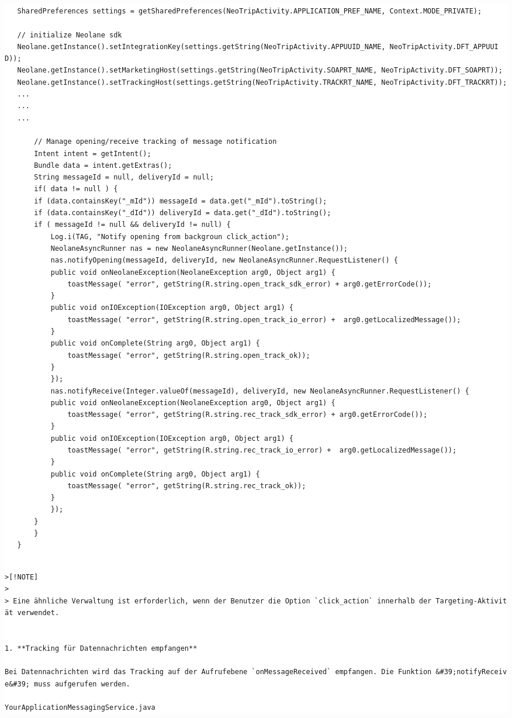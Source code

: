        SharedPreferences settings = getSharedPreferences(NeoTripActivity.APPLICATION_PREF_NAME, Context.MODE_PRIVATE);
   
       // initialize Neolane sdk
       Neolane.getInstance().setIntegrationKey(settings.getString(NeoTripActivity.APPUUID_NAME, NeoTripActivity.DFT_APPUUID));
       Neolane.getInstance().setMarketingHost(settings.getString(NeoTripActivity.SOAPRT_NAME, NeoTripActivity.DFT_SOAPRT));
       Neolane.getInstance().setTrackingHost(settings.getString(NeoTripActivity.TRACKRT_NAME, NeoTripActivity.DFT_TRACKRT));
       ...
       ...
       ...
   
           // Manage opening/receive tracking of message notification
           Intent intent = getIntent();
           Bundle data = intent.getExtras();
           String messageId = null, deliveryId = null;
           if( data != null ) {
           if (data.containsKey("_mId")) messageId = data.get("_mId").toString();
           if (data.containsKey("_dId")) deliveryId = data.get("_dId").toString();
           if ( messageId != null && deliveryId != null) {
               Log.i(TAG, "Notify opening from backgroun click_action");
               NeolaneAsyncRunner nas = new NeolaneAsyncRunner(Neolane.getInstance());
               nas.notifyOpening(messageId, deliveryId, new NeolaneAsyncRunner.RequestListener() {
               public void onNeolaneException(NeolaneException arg0, Object arg1) {
                   toastMessage( "error", getString(R.string.open_track_sdk_error) + arg0.getErrorCode());
               }
               public void onIOException(IOException arg0, Object arg1) {
                   toastMessage( "error", getString(R.string.open_track_io_error) +  arg0.getLocalizedMessage());
               }
               public void onComplete(String arg0, Object arg1) {
                   toastMessage( "error", getString(R.string.open_track_ok));
               }
               });
               nas.notifyReceive(Integer.valueOf(messageId), deliveryId, new NeolaneAsyncRunner.RequestListener() {
               public void onNeolaneException(NeolaneException arg0, Object arg1) {
                   toastMessage( "error", getString(R.string.rec_track_sdk_error) + arg0.getErrorCode());
               }
               public void onIOException(IOException arg0, Object arg1) {
                   toastMessage( "error", getString(R.string.rec_track_io_error) +  arg0.getLocalizedMessage());
               }
               public void onComplete(String arg0, Object arg1) {
                   toastMessage( "error", getString(R.string.rec_track_ok));
               }
               });
           }
           }
       }
   ```

>[!NOTE]
>
> Eine ähnliche Verwaltung ist erforderlich, wenn der Benutzer die Option `click_action` innerhalb der Targeting-Aktivität verwendet.


1. **Tracking für Datennachrichten empfangen**

   Bei Datennachrichten wird das Tracking auf der Aufrufebene `onMessageReceived` empfangen. Die Funktion &#39;notifyReceive&#39; muss aufgerufen werden.

   YourApplicationMessagingService.java

   ```